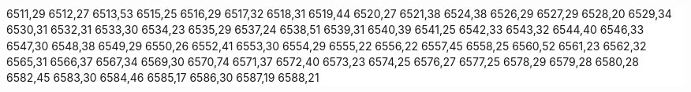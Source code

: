 6511,29
6512,27
6513,53
6515,25
6516,29
6517,32
6518,31
6519,44
6520,27
6521,38
6524,38
6526,29
6527,29
6528,20
6529,34
6530,31
6532,31
6533,30
6534,23
6535,29
6537,24
6538,51
6539,31
6540,39
6541,25
6542,33
6543,32
6544,40
6546,33
6547,30
6548,38
6549,29
6550,26
6552,41
6553,30
6554,29
6555,22
6556,22
6557,45
6558,25
6560,52
6561,23
6562,32
6565,31
6566,37
6567,34
6569,30
6570,74
6571,37
6572,40
6573,23
6574,25
6576,27
6577,25
6578,29
6579,28
6580,28
6582,45
6583,30
6584,46
6585,17
6586,30
6587,19
6588,21